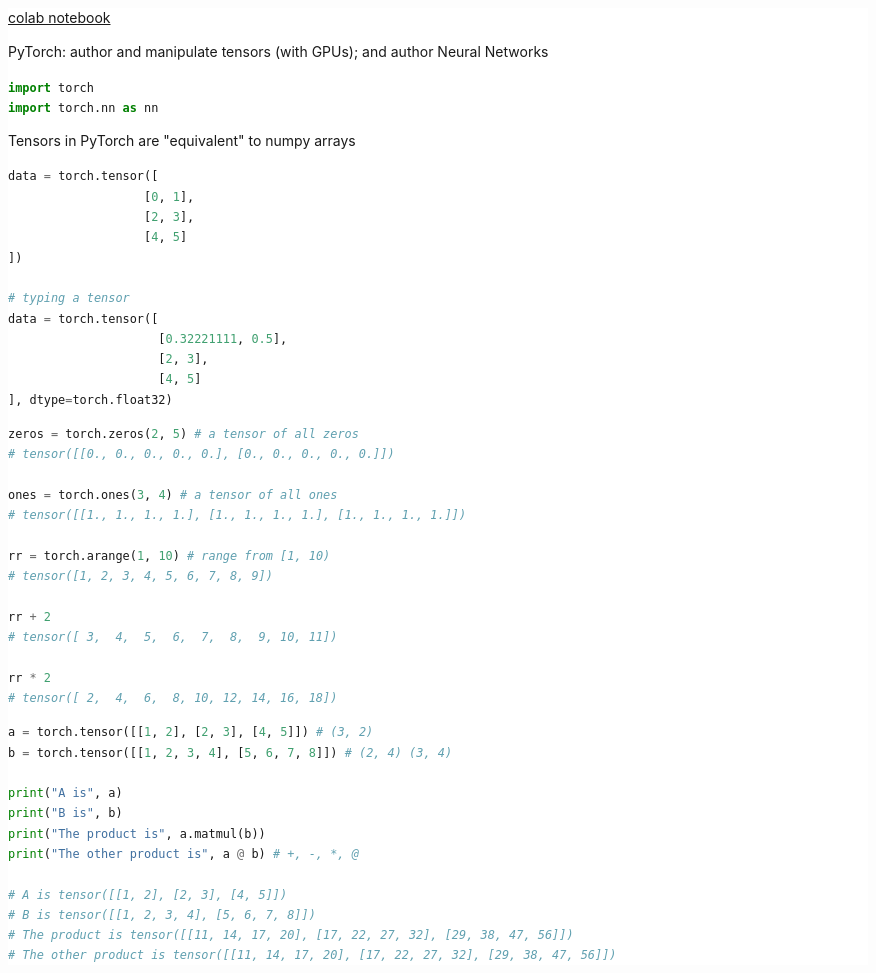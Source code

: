 [colab notebook](https://colab.research.google.com/drive/1XJhrdkcE6rlC3WwtH7Py1bYl8CEVuBSU?usp=sharing#scrollTo=zn4pW2rkmXuj)

PyTorch: author and manipulate tensors (with GPUs); and author Neural Networks

```python
import torch
import torch.nn as nn
```

Tensors in PyTorch are "equivalent" to numpy arrays

```python
data = torch.tensor([
				   [0, 1],
				   [2, 3],
				   [4, 5]
])

# typing a tensor
data = torch.tensor([
					 [0.32221111, 0.5],
					 [2, 3],
					 [4, 5]
], dtype=torch.float32)
```

```python
zeros = torch.zeros(2, 5) # a tensor of all zeros
# tensor([[0., 0., 0., 0., 0.], [0., 0., 0., 0., 0.]])

ones = torch.ones(3, 4) # a tensor of all ones
# tensor([[1., 1., 1., 1.], [1., 1., 1., 1.], [1., 1., 1., 1.]])

rr = torch.arange(1, 10) # range from [1, 10)
# tensor([1, 2, 3, 4, 5, 6, 7, 8, 9])

rr + 2
# tensor([ 3,  4,  5,  6,  7,  8,  9, 10, 11])

rr * 2
# tensor([ 2,  4,  6,  8, 10, 12, 14, 16, 18])
```

```python
a = torch.tensor([[1, 2], [2, 3], [4, 5]]) # (3, 2)
b = torch.tensor([[1, 2, 3, 4], [5, 6, 7, 8]]) # (2, 4) (3, 4)

print("A is", a)
print("B is", b)
print("The product is", a.matmul(b))
print("The other product is", a @ b) # +, -, *, @

# A is tensor([[1, 2], [2, 3], [4, 5]])
# B is tensor([[1, 2, 3, 4], [5, 6, 7, 8]])
# The product is tensor([[11, 14, 17, 20], [17, 22, 27, 32], [29, 38, 47, 56]])
# The other product is tensor([[11, 14, 17, 20], [17, 22, 27, 32], [29, 38, 47, 56]])
```
